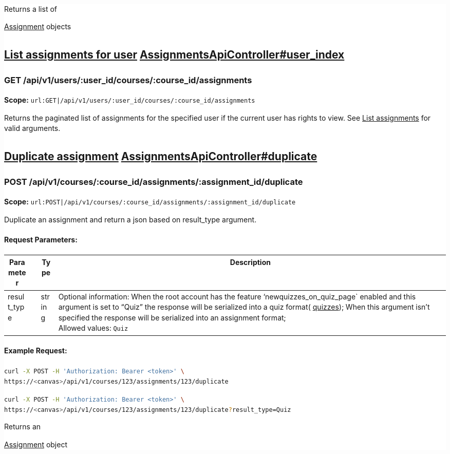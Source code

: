 Returns a list of

[Assignment](https://documentation.instructure.com/doc/api/assignments.html#Assignment)
objects

## [List assignments for user](https://documentation.instructure.com/doc/api/assignments.html\#method.assignments_api.user_index) [AssignmentsApiController\#user\_index](https://github.com/instructure/canvas-lms/blob/master/app/controllers/assignments_api_controller.rb)

### GET /api/v1/users/:user\_id/courses/:course\_id/assignments

**Scope:** `url:GET|/api/v1/users/:user_id/courses/:course_id/assignments`

Returns the paginated list of assignments for the specified user if the current user has rights to view. See [List assignments](https://documentation.instructure.com/doc/api/assignments.html#method.assignments_api.index "List assignments") for valid arguments.

## [Duplicate assignment](https://documentation.instructure.com/doc/api/assignments.html\#method.assignments_api.duplicate) [AssignmentsApiController\#duplicate](https://github.com/instructure/canvas-lms/blob/master/app/controllers/assignments_api_controller.rb)

### POST /api/v1/courses/:course\_id/assignments/:assignment\_id/duplicate

**Scope:** `url:POST|/api/v1/courses/:course_id/assignments/:assignment_id/duplicate`

Duplicate an assignment and return a json based on result\_type argument.

#### Request Parameters:

| Parameter |  | Type | Description |
| --- | --- | --- | --- |
| result\_type |  | string | Optional information: When the root account has the feature ‘newquizzes\_on\_quiz\_page\` enabled and this argument is set to “Quiz” the response will be serialized into a quiz format( [quizzes](https://documentation.instructure.com/doc/api/doc/api/quizzes.html#Quiz "quizzes")); When this argument isn’t specified the response will be serialized into an assignment format;<br>Allowed values: `Quiz` |

#### Example Request:

```bash
curl -X POST -H 'Authorization: Bearer <token>' \
https://<canvas>/api/v1/courses/123/assignments/123/duplicate
```

```bash
curl -X POST -H 'Authorization: Bearer <token>' \
https://<canvas>/api/v1/courses/123/assignments/123/duplicate?result_type=Quiz
```

Returns an

[Assignment](https://documentation.instructure.com/doc/api/assignments.html#Assignment)
object

